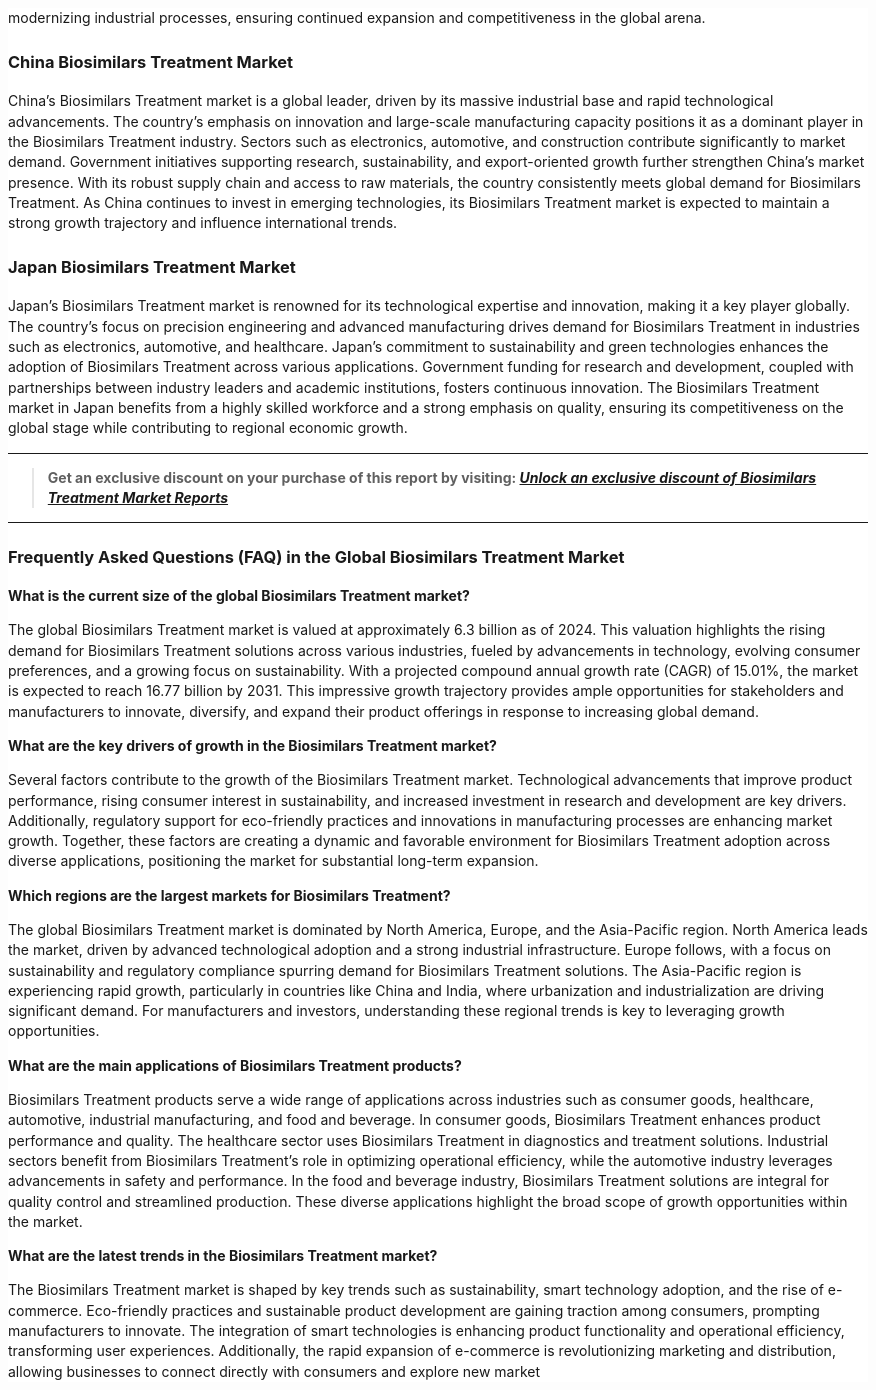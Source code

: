 modernizing industrial processes, ensuring continued expansion and competitiveness in the global arena.</p><h3>China Biosimilars Treatment Market</h3><p>China&rsquo;s Biosimilars Treatment market is a global leader, driven by its massive industrial base and rapid technological advancements. The country&rsquo;s emphasis on innovation and large-scale manufacturing capacity positions it as a dominant player in the Biosimilars Treatment industry. Sectors such as electronics, automotive, and construction contribute significantly to market demand. Government initiatives supporting research, sustainability, and export-oriented growth further strengthen China&rsquo;s market presence. With its robust supply chain and access to raw materials, the country consistently meets global demand for Biosimilars Treatment. As China continues to invest in emerging technologies, its Biosimilars Treatment market is expected to maintain a strong growth trajectory and influence international trends.</p><h3>Japan Biosimilars Treatment Market</h3><p>Japan&rsquo;s Biosimilars Treatment market is renowned for its technological expertise and innovation, making it a key player globally. The country&rsquo;s focus on precision engineering and advanced manufacturing drives demand for Biosimilars Treatment in industries such as electronics, automotive, and healthcare. Japan&rsquo;s commitment to sustainability and green technologies enhances the adoption of Biosimilars Treatment across various applications. Government funding for research and development, coupled with partnerships between industry leaders and academic institutions, fosters continuous innovation. The Biosimilars Treatment market in Japan benefits from a highly skilled workforce and a strong emphasis on quality, ensuring its competitiveness on the global stage while contributing to regional economic growth.</p><hr /><blockquote><p><strong>Get an exclusive discount on your purchase of this report by visiting: <em><a href="://marketresearchpulse.com/ask-for-discount/112575?utm_source=Github&amp;utm_medium=0114">Unlock an exclusive discount of Biosimilars Treatment Market Reports</a></em>&nbsp;</strong></p></blockquote><hr /><h3>Frequently Asked Questions (FAQ) in the Global Biosimilars Treatment Market</h3><p><strong>What is the current size of the global Biosimilars Treatment market?</strong></p><p>The global Biosimilars Treatment market is valued at approximately 6.3 billion as of 2024. This valuation highlights the rising demand for Biosimilars Treatment solutions across various industries, fueled by advancements in technology, evolving consumer preferences, and a growing focus on sustainability. With a projected compound annual growth rate (CAGR) of 15.01%, the market is expected to reach 16.77 billion by 2031. This impressive growth trajectory provides ample opportunities for stakeholders and manufacturers to innovate, diversify, and expand their product offerings in response to increasing global demand.</p><p><strong>What are the key drivers of growth in the Biosimilars Treatment market?</strong></p><p>Several factors contribute to the growth of the Biosimilars Treatment market. Technological advancements that improve product performance, rising consumer interest in sustainability, and increased investment in research and development are key drivers. Additionally, regulatory support for eco-friendly practices and innovations in manufacturing processes are enhancing market growth. Together, these factors are creating a dynamic and favorable environment for Biosimilars Treatment adoption across diverse applications, positioning the market for substantial long-term expansion.</p><p><strong>Which regions are the largest markets for Biosimilars Treatment?</strong></p><p>The global Biosimilars Treatment market is dominated by North America, Europe, and the Asia-Pacific region. North America leads the market, driven by advanced technological adoption and a strong industrial infrastructure. Europe follows, with a focus on sustainability and regulatory compliance spurring demand for Biosimilars Treatment solutions. The Asia-Pacific region is experiencing rapid growth, particularly in countries like China and India, where urbanization and industrialization are driving significant demand. For manufacturers and investors, understanding these regional trends is key to leveraging growth opportunities.</p><p><strong>What are the main applications of Biosimilars Treatment products?</strong></p><p>Biosimilars Treatment products serve a wide range of applications across industries such as consumer goods, healthcare, automotive, industrial manufacturing, and food and beverage. In consumer goods, Biosimilars Treatment enhances product performance and quality. The healthcare sector uses Biosimilars Treatment in diagnostics and treatment solutions. Industrial sectors benefit from Biosimilars Treatment&rsquo;s role in optimizing operational efficiency, while the automotive industry leverages advancements in safety and performance. In the food and beverage industry, Biosimilars Treatment solutions are integral for quality control and streamlined production. These diverse applications highlight the broad scope of growth opportunities within the market.</p><p><strong>What are the latest trends in the Biosimilars Treatment market?</strong></p><p>The Biosimilars Treatment market is shaped by key trends such as sustainability, smart technology adoption, and the rise of e-commerce. Eco-friendly practices and sustainable product development are gaining traction among consumers, prompting manufacturers to innovate. The integration of smart technologies is enhancing product functionality and operational efficiency, transforming user experiences. Additionally, the rapid expansion of e-commerce is revolutionizing marketing and distribution, allowing businesses to connect directly with consumers and explore new market